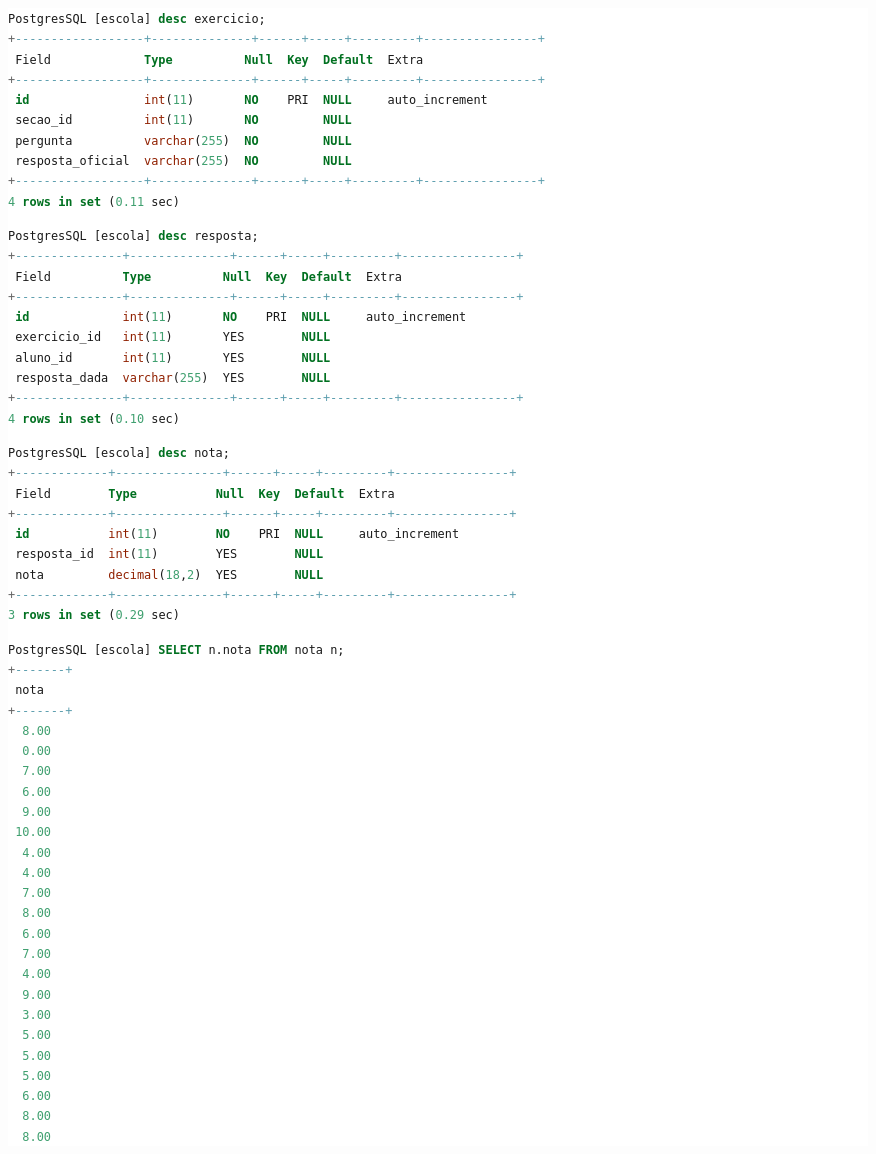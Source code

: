 ```sql
PostgresSQL [escola] desc exercicio;
+------------------+--------------+------+-----+---------+----------------+
 Field             Type          Null  Key  Default  Extra          
+------------------+--------------+------+-----+---------+----------------+
 id                int(11)       NO    PRI  NULL     auto_increment 
 secao_id          int(11)       NO         NULL                    
 pergunta          varchar(255)  NO         NULL                    
 resposta_oficial  varchar(255)  NO         NULL                    
+------------------+--------------+------+-----+---------+----------------+
4 rows in set (0.11 sec)
```

```sql
PostgresSQL [escola] desc resposta;
+---------------+--------------+------+-----+---------+----------------+
 Field          Type          Null  Key  Default  Extra          
+---------------+--------------+------+-----+---------+----------------+
 id             int(11)       NO    PRI  NULL     auto_increment 
 exercicio_id   int(11)       YES        NULL                    
 aluno_id       int(11)       YES        NULL                    
 resposta_dada  varchar(255)  YES        NULL                    
+---------------+--------------+------+-----+---------+----------------+
4 rows in set (0.10 sec)

```

```sql
PostgresSQL [escola] desc nota;
+-------------+---------------+------+-----+---------+----------------+
 Field        Type           Null  Key  Default  Extra          
+-------------+---------------+------+-----+---------+----------------+
 id           int(11)        NO    PRI  NULL     auto_increment 
 resposta_id  int(11)        YES        NULL                    
 nota         decimal(18,2)  YES        NULL                    
+-------------+---------------+------+-----+---------+----------------+
3 rows in set (0.29 sec)

```

```sql
PostgresSQL [escola] SELECT n.nota FROM nota n;
+-------+
 nota  
+-------+
  8.00 
  0.00 
  7.00 
  6.00 
  9.00 
 10.00 
  4.00 
  4.00 
  7.00 
  8.00 
  6.00 
  7.00 
  4.00 
  9.00 
  3.00 
  5.00 
  5.00 
  5.00 
  6.00 
  8.00 
  8.00 
```